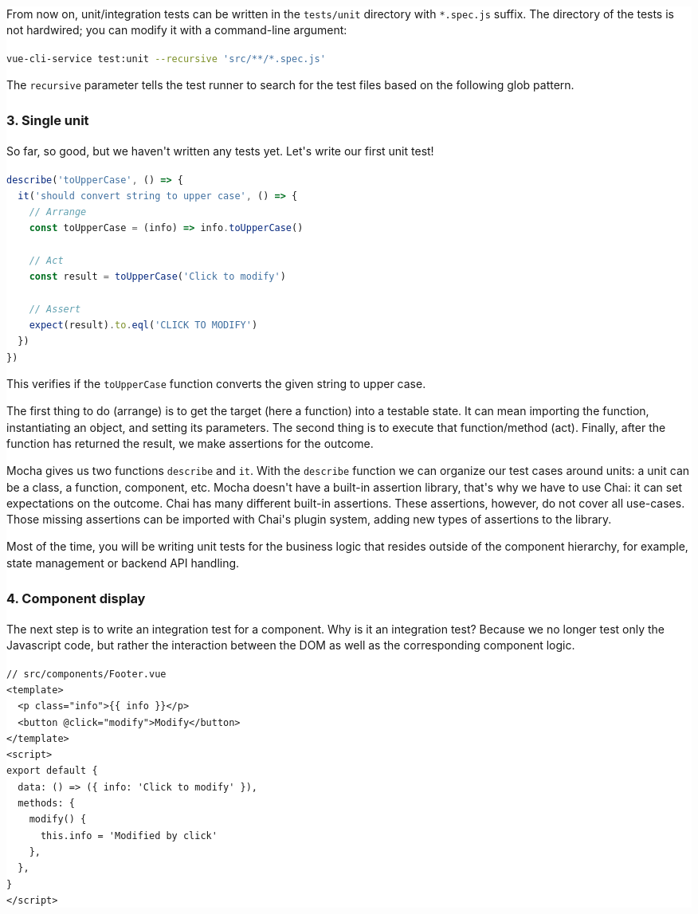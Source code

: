 From now on, unit/integration tests can be written in the `tests/unit` directory with `*.spec.js` suffix. The directory of the tests is not hardwired; you can modify it with a command-line argument:

```bash
vue-cli-service test:unit --recursive 'src/**/*.spec.js'
```

The `recursive` parameter tells the test runner to search for the test files based on the following glob pattern.

### 3. Single unit

So far, so good, but we haven't written any tests yet. Let's write our first unit test!

```javascript
describe('toUpperCase', () => {
  it('should convert string to upper case', () => {
    // Arrange
    const toUpperCase = (info) => info.toUpperCase()

    // Act
    const result = toUpperCase('Click to modify')

    // Assert
    expect(result).to.eql('CLICK TO MODIFY')
  })
})
```

This verifies if the `toUpperCase` function converts the given string to upper case.

The first thing to do (arrange) is to get the target (here a function) into a testable state. It can mean importing the function, instantiating an object, and setting its parameters. The second thing is to execute that function/method (act). Finally, after the function has returned the result, we make assertions for the outcome.

Mocha gives us two functions `describe` and `it`. With the `describe` function we can organize our test cases around units: a unit can be a class, a function, component, etc. Mocha doesn't have a built-in assertion library, that's why we have to use Chai: it can set expectations on the outcome. Chai has many different built-in assertions. These assertions, however, do not cover all use-cases. Those missing assertions can be imported with Chai's plugin system, adding new types of assertions to the library.

Most of the time, you will be writing unit tests for the business logic that resides outside of the component hierarchy, for example, state management or backend API handling.

### 4. Component display

The next step is to write an integration test for a component. Why is it an integration test? Because we no longer test only the Javascript code, but rather the interaction between the DOM as well as the corresponding component logic.

```vue
// src/components/Footer.vue
<template>
  <p class="info">{{ info }}</p>
  <button @click="modify">Modify</button>
</template>
<script>
export default {
  data: () => ({ info: 'Click to modify' }),
  methods: {
    modify() {
      this.info = 'Modified by click'
    },
  },
}
</script>
```